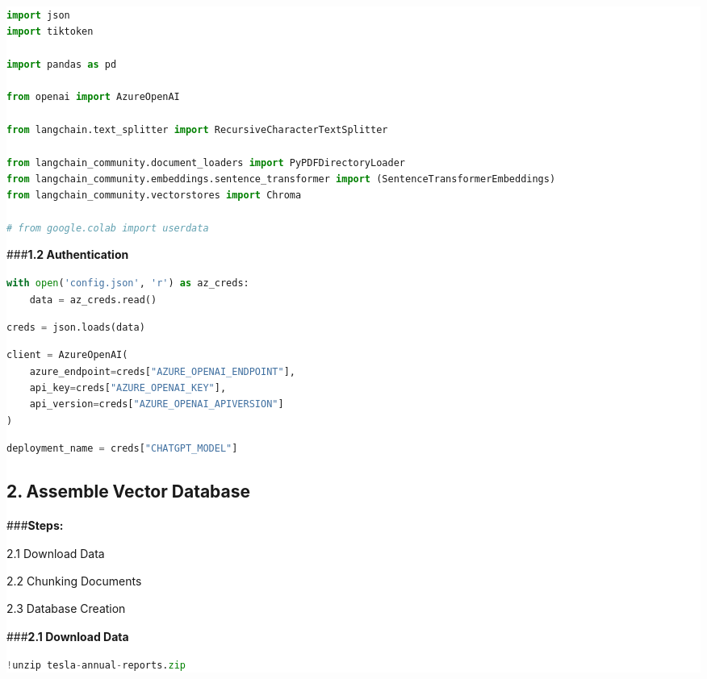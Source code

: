 
```python
import json
import tiktoken

import pandas as pd

from openai import AzureOpenAI

from langchain.text_splitter import RecursiveCharacterTextSplitter

from langchain_community.document_loaders import PyPDFDirectoryLoader
from langchain_community.embeddings.sentence_transformer import (SentenceTransformerEmbeddings)
from langchain_community.vectorstores import Chroma

# from google.colab import userdata
```

###**1.2 Authentication**


```python
with open('config.json', 'r') as az_creds:
    data = az_creds.read()
```


```python
creds = json.loads(data)
```


```python
client = AzureOpenAI(
    azure_endpoint=creds["AZURE_OPENAI_ENDPOINT"],
    api_key=creds["AZURE_OPENAI_KEY"],
    api_version=creds["AZURE_OPENAI_APIVERSION"]
)
```


```python
deployment_name = creds["CHATGPT_MODEL"]
```

## **2. Assemble Vector Database**

###**Steps:**

2.1 Download Data

2.2 Chunking Documents

2.3 Database Creation

###**2.1 Download Data**


```python
!unzip tesla-annual-reports.zip
```
